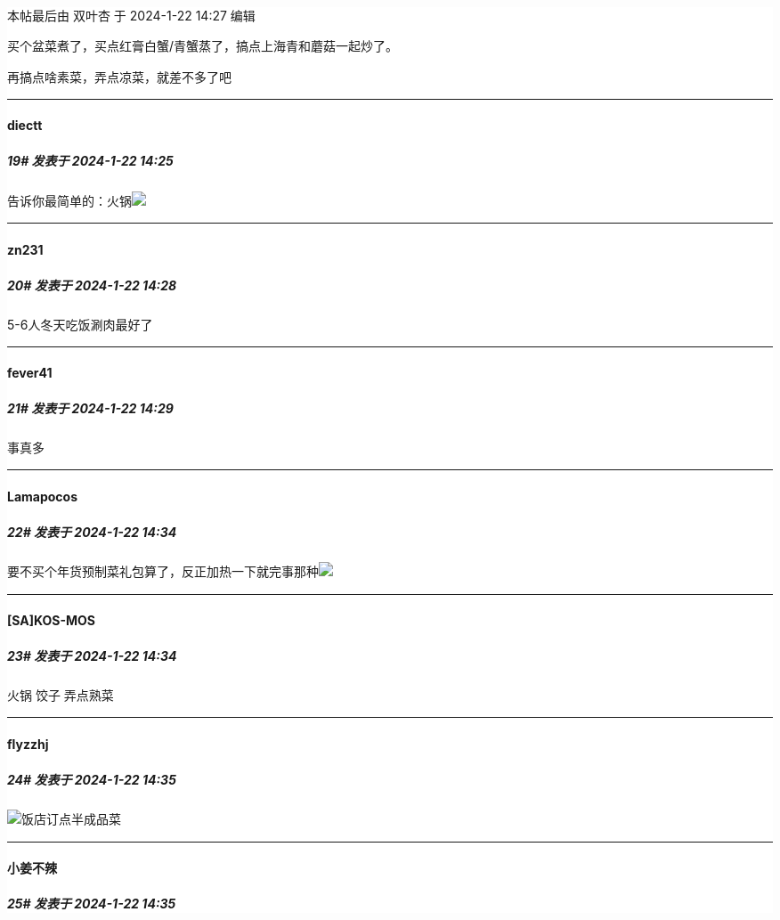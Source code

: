  本帖最后由 双叶杏 于 2024-1-22 14:27 编辑 

买个盆菜煮了，买点红膏白蟹/青蟹蒸了，搞点上海青和蘑菇一起炒了。

再搞点啥素菜，弄点凉菜，就差不多了吧

*****

####  diectt  
##### 19#       发表于 2024-1-22 14:25

告诉你最简单的：火锅<img src="https://static.saraba1st.com/image/smiley/face2017/067.png" referrerpolicy="no-referrer">

*****

####  zn231  
##### 20#       发表于 2024-1-22 14:28

5-6人冬天吃饭涮肉最好了

*****

####  fever41  
##### 21#       发表于 2024-1-22 14:29

事真多

*****

####  Lamapocos  
##### 22#       发表于 2024-1-22 14:34

要不买个年货预制菜礼包算了，反正加热一下就完事那种<img src="https://static.saraba1st.com/image/smiley/face2017/067.png" referrerpolicy="no-referrer">

*****

####  [SA]KOS-MOS  
##### 23#       发表于 2024-1-22 14:34

火锅 饺子 弄点熟菜

*****

####  flyzzhj  
##### 24#       发表于 2024-1-22 14:35

<img src="https://static.saraba1st.com/image/smiley/face2017/001.png" referrerpolicy="no-referrer">饭店订点半成品菜

*****

####  小姜不辣  
##### 25#       发表于 2024-1-22 14:35
